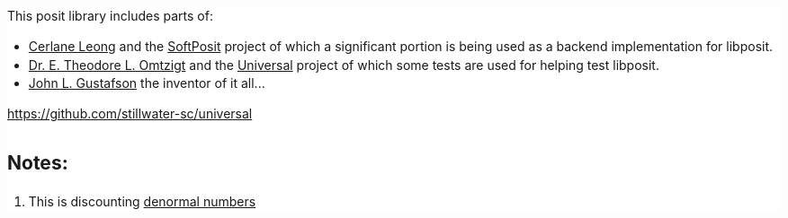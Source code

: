 This posit library includes parts of:
* [Cerlane Leong](https://gitlab.com/cerlane/) and the [SoftPosit](https://gitlab.com/cerlane/SoftPosit)
project of which a significant portion is being used as a backend implementation for libposit.
* [Dr. E. Theodore L. Omtzigt](https://github.com/Ravenwater) and the
[Universal](https://github.com/stillwater-sc/universal) project of which some tests are used for
helping test libposit.
* [John L. Gustafson](http://www.johngustafson.net/) the inventor of it all...

 https://github.com/stillwater-sc/universal

## Notes:
1. This is discounting [denormal numbers](https://en.wikipedia.org/wiki/Denormal_numbers)
